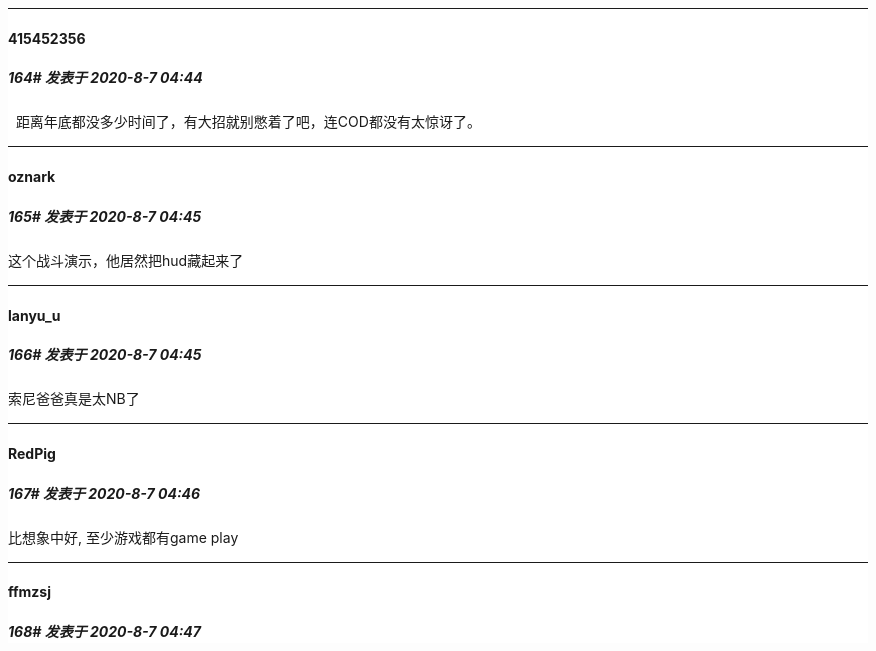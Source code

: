 *****

####  415452356  
##### 164#       发表于 2020-8-7 04:44




  距离年底都没多少时间了，有大招就别憋着了吧，连COD都没有太惊讶了。







*****

####  oznark  
##### 165#       发表于 2020-8-7 04:45




这个战斗演示，他居然把hud藏起来了







*****

####  lanyu_u  
##### 166#       发表于 2020-8-7 04:45




索尼爸爸真是太NB了







*****

####  RedPig  
##### 167#       发表于 2020-8-7 04:46




比想象中好, 至少游戏都有game play







*****

####  ffmzsj  
##### 168#       发表于 2020-8-7 04:47
